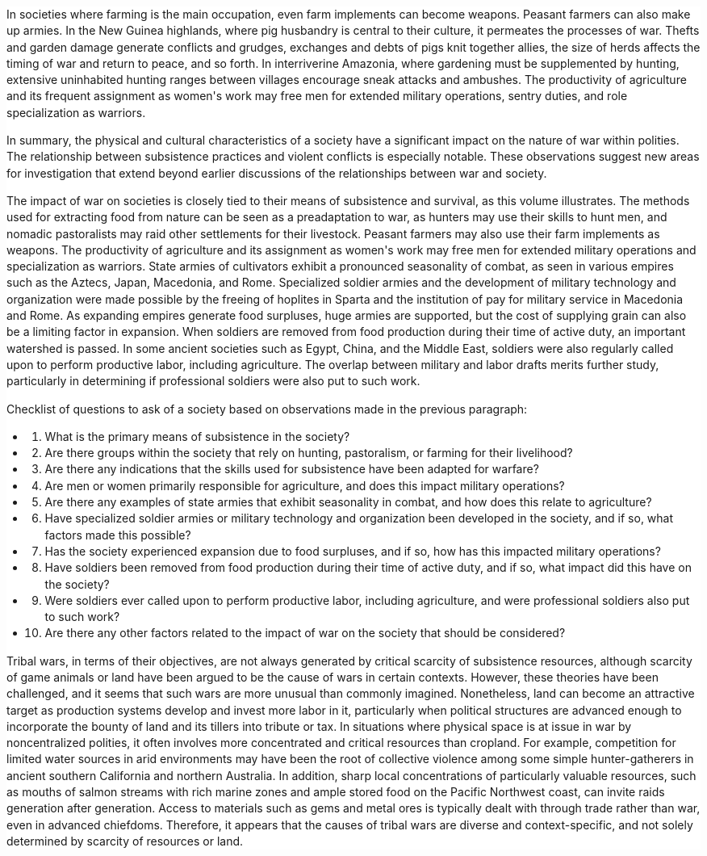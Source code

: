 In societies where farming is the main occupation, even farm implements can become weapons. Peasant farmers can also make up armies. In the New Guinea highlands, where pig husbandry is central to their culture, it permeates the processes of war. Thefts and garden damage generate conflicts and grudges, exchanges and debts of pigs knit together allies, the size of herds affects the timing of war and return to peace, and so forth. In interriverine Amazonia, where gardening must be supplemented by hunting, extensive uninhabited hunting ranges between villages encourage sneak attacks and ambushes. The productivity of agriculture and its frequent assignment as women's work may free men for extended military operations, sentry duties, and role specialization as warriors.

In summary, the physical and cultural characteristics of a society have a significant impact on the nature of war within polities. The relationship between subsistence practices and violent conflicts is especially notable. These observations suggest new areas for investigation that extend beyond earlier discussions of the relationships between war and society.

The impact of war on societies is closely tied to their means of subsistence and survival, as this volume illustrates. The methods used for extracting food from nature can be seen as a preadaptation to war, as hunters may use their skills to hunt men, and nomadic pastoralists may raid other settlements for their livestock. Peasant farmers may also use their farm implements as weapons. The productivity of agriculture and its assignment as women's work may free men for extended military operations and specialization as warriors. State armies of cultivators exhibit a pronounced seasonality of combat, as seen in various empires such as the Aztecs, Japan, Macedonia, and Rome. Specialized soldier armies and the development of military technology and organization were made possible by the freeing of hoplites in Sparta and the institution of pay for military service in Macedonia and Rome. As expanding empires generate food surpluses, huge armies are supported, but the cost of supplying grain can also be a limiting factor in expansion. When soldiers are removed from food production during their time of active duty, an important watershed is passed. In some ancient societies such as Egypt, China, and the Middle East, soldiers were also regularly called upon to perform productive labor, including agriculture. The overlap between military and labor drafts merits further study, particularly in determining if professional soldiers were also put to such work.

Checklist of questions to ask of a society based on observations made in the previous paragraph: 

- 1. What is the primary means of subsistence in the society?
- 2. Are there groups within the society that rely on hunting, pastoralism, or farming for their livelihood?
- 3. Are there any indications that the skills used for subsistence have been adapted for warfare?
- 4. Are men or women primarily responsible for agriculture, and does this impact military operations?
- 5. Are there any examples of state armies that exhibit seasonality in combat, and how does this relate to agriculture?
- 6. Have specialized soldier armies or military technology and organization been developed in the society, and if so, what factors made this possible?
- 7. Has the society experienced expansion due to food surpluses, and if so, how has this impacted military operations?
- 8. Have soldiers been removed from food production during their time of active duty, and if so, what impact did this have on the society?
- 9. Were soldiers ever called upon to perform productive labor, including agriculture, and were professional soldiers also put to such work?
- 10. Are there any other factors related to the impact of war on the society that should be considered?

Tribal wars, in terms of their objectives, are not always generated by critical scarcity of subsistence resources, although scarcity of game animals or land have been argued to be the cause of wars in certain contexts. However, these theories have been challenged, and it seems that such wars are more unusual than commonly imagined. Nonetheless, land can become an attractive target as production systems develop and invest more labor in it, particularly when political structures are advanced enough to incorporate the bounty of land and its tillers into tribute or tax. In situations where physical space is at issue in war by noncentralized polities, it often involves more concentrated and critical resources than cropland. For example, competition for limited water sources in arid environments may have been the root of collective violence among some simple hunter-gatherers in ancient southern California and northern Australia. In addition, sharp local concentrations of particularly valuable resources, such as mouths of salmon streams with rich marine zones and ample stored food on the Pacific Northwest coast, can invite raids generation after generation. Access to materials such as gems and metal ores is typically dealt with through trade rather than war, even in advanced chiefdoms. Therefore, it appears that the causes of tribal wars are diverse and context-specific, and not solely determined by scarcity of resources or land.